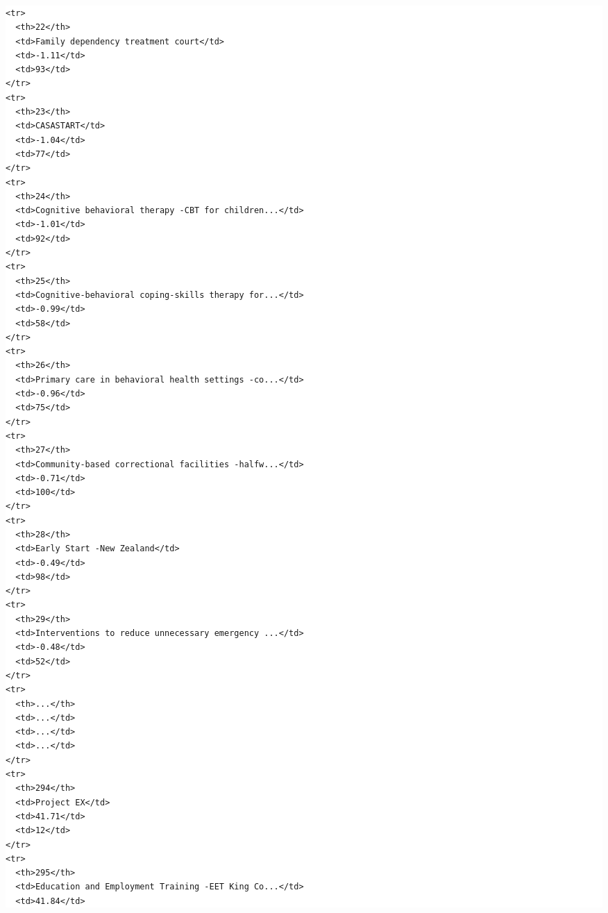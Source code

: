     <tr>
      <th>22</th>
      <td>Family dependency treatment court</td>
      <td>-1.11</td>
      <td>93</td>
    </tr>
    <tr>
      <th>23</th>
      <td>CASASTART</td>
      <td>-1.04</td>
      <td>77</td>
    </tr>
    <tr>
      <th>24</th>
      <td>Cognitive behavioral therapy -CBT for children...</td>
      <td>-1.01</td>
      <td>92</td>
    </tr>
    <tr>
      <th>25</th>
      <td>Cognitive-behavioral coping-skills therapy for...</td>
      <td>-0.99</td>
      <td>58</td>
    </tr>
    <tr>
      <th>26</th>
      <td>Primary care in behavioral health settings -co...</td>
      <td>-0.96</td>
      <td>75</td>
    </tr>
    <tr>
      <th>27</th>
      <td>Community-based correctional facilities -halfw...</td>
      <td>-0.71</td>
      <td>100</td>
    </tr>
    <tr>
      <th>28</th>
      <td>Early Start -New Zealand</td>
      <td>-0.49</td>
      <td>98</td>
    </tr>
    <tr>
      <th>29</th>
      <td>Interventions to reduce unnecessary emergency ...</td>
      <td>-0.48</td>
      <td>52</td>
    </tr>
    <tr>
      <th>...</th>
      <td>...</td>
      <td>...</td>
      <td>...</td>
    </tr>
    <tr>
      <th>294</th>
      <td>Project EX</td>
      <td>41.71</td>
      <td>12</td>
    </tr>
    <tr>
      <th>295</th>
      <td>Education and Employment Training -EET King Co...</td>
      <td>41.84</td>